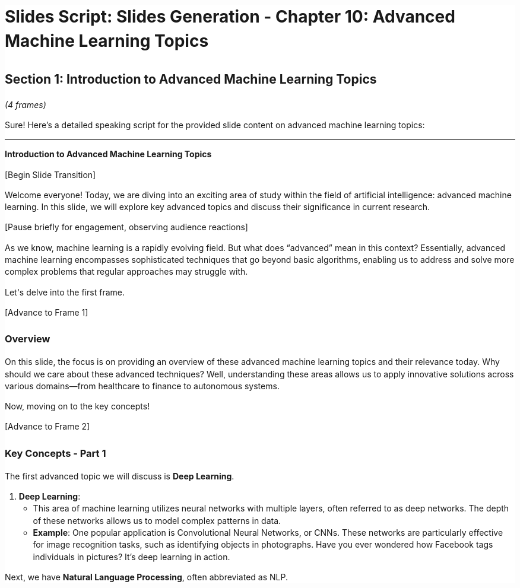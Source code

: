 # Slides Script: Slides Generation - Chapter 10: Advanced Machine Learning Topics

## Section 1: Introduction to Advanced Machine Learning Topics
*(4 frames)*

Sure! Here’s a detailed speaking script for the provided slide content on advanced machine learning topics:

---

**Introduction to Advanced Machine Learning Topics**

[Begin Slide Transition]

Welcome everyone! Today, we are diving into an exciting area of study within the field of artificial intelligence: advanced machine learning. In this slide, we will explore key advanced topics and discuss their significance in current research.

[Pause briefly for engagement, observing audience reactions]

As we know, machine learning is a rapidly evolving field. But what does “advanced” mean in this context? Essentially, advanced machine learning encompasses sophisticated techniques that go beyond basic algorithms, enabling us to address and solve more complex problems that regular approaches may struggle with.

Let's delve into the first frame. 

[Advance to Frame 1]

### Overview

On this slide, the focus is on providing an overview of these advanced machine learning topics and their relevance today. Why should we care about these advanced techniques? Well, understanding these areas allows us to apply innovative solutions across various domains—from healthcare to finance to autonomous systems.

Now, moving on to the key concepts!

[Advance to Frame 2]

### Key Concepts - Part 1

The first advanced topic we will discuss is **Deep Learning**. 

1. **Deep Learning**:
   - This area of machine learning utilizes neural networks with multiple layers, often referred to as deep networks. The depth of these networks allows us to model complex patterns in data.
   - **Example**: One popular application is Convolutional Neural Networks, or CNNs. These networks are particularly effective for image recognition tasks, such as identifying objects in photographs. Have you ever wondered how Facebook tags individuals in pictures? It’s deep learning in action.

Next, we have **Natural Language Processing**, often abbreviated as NLP.
